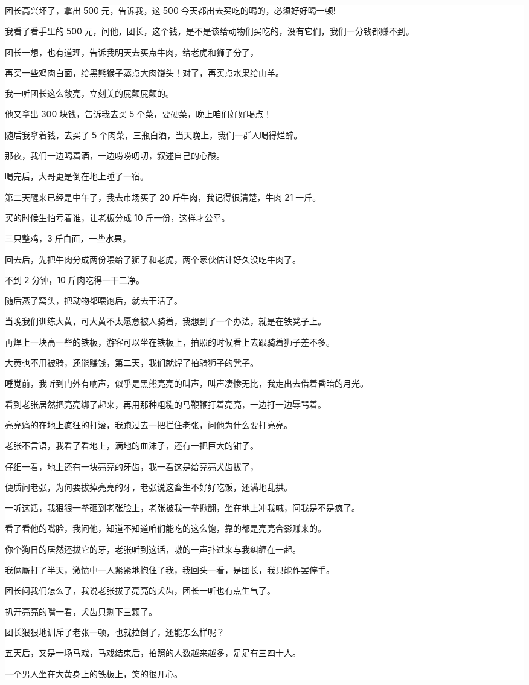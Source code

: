 团长高兴坏了，拿出 500 元，告诉我，这 500 今天都出去买吃的喝的，必须好好喝一顿!

我看了看手里的 500 元，问他，团长，这个钱，是不是该给动物们买吃的，没有它们，我们一分钱都赚不到。

团长一想，也有道理，告诉我明天去买点牛肉，给老虎和狮子分了，

再买一些鸡肉白面，给黑熊猴子蒸点大肉馒头！对了，再买点水果给山羊。

我一听团长这么敞亮，立刻美的屁颠屁颠的。

他又拿出 300 块钱，告诉我去买 5 个菜，要硬菜，晚上咱们好好喝点！

随后我拿着钱，去买了 5 个肉菜，三瓶白酒，当天晚上，我们一群人喝得烂醉。

那夜，我们一边喝着酒，一边唠唠叨叨，叙述自己的心酸。

喝完后，大哥更是倒在地上睡了一宿。

第二天醒来已经是中午了，我去市场买了 20 斤牛肉，我记得很清楚，牛肉 21 一斤。

买的时候生怕亏着谁，让老板分成 10 斤一份，这样才公平。

三只整鸡，3 斤白面，一些水果。

回去后，先把牛肉分成两份喂给了狮子和老虎，两个家伙估计好久没吃牛肉了。

不到 2 分钟，10 斤肉吃得一干二净。

随后蒸了窝头，把动物都喂饱后，就去干活了。

当晚我们训练大黄，可大黄不太愿意被人骑着，我想到了一个办法，就是在铁凳子上。

再焊上一块高一些的铁板，游客可以坐在铁板上，拍照的时候看上去跟骑着狮子差不多。

大黄也不用被骑，还能赚钱，第二天，我们就焊了拍骑狮子的凳子。

睡觉前，我听到门外有响声，似乎是黑熊亮亮的叫声，叫声凄惨无比，我走出去借着昏暗的月光。

看到老张居然把亮亮绑了起来，再用那种粗糙的马鞭鞭打着亮亮，一边打一边辱骂着。

亮亮痛的在地上疯狂的打滚，我跑过去一把拦住老张，问他为什么要打亮亮。

老张不言语，我看了看地上，满地的血沫子，还有一把巨大的钳子。

仔细一看，地上还有一块亮亮的牙齿，我一看这是给亮亮犬齿拔了，

便质问老张，为何要拔掉亮亮的牙，老张说这畜生不好好吃饭，还满地乱拱。

一听这话，我狠狠一拳砸到老张脸上，老张被我一拳掀翻，坐在地上冲我喊，问我是不是疯了。

看了看他的嘴脸，我问他，知道不知道咱们能吃的这么饱，靠的都是亮亮合影赚来的。

你个狗日的居然还拔它的牙，老张听到这话，嗷的一声扑过来与我纠缠在一起。

我俩厮打了半天，激愤中一人紧紧地抱住了我，我回头一看，是团长，我只能作罢停手。

团长问我们怎么了，我说老张拔了亮亮的犬齿，团长一听也有点生气了。

扒开亮亮的嘴一看，犬齿只剩下三颗了。

团长狠狠地训斥了老张一顿，也就拉倒了，还能怎么样呢？

五天后，又是一场马戏，马戏结束后，拍照的人数越来越多，足足有三四十人。

一个男人坐在大黄身上的铁板上，笑的很开心。
